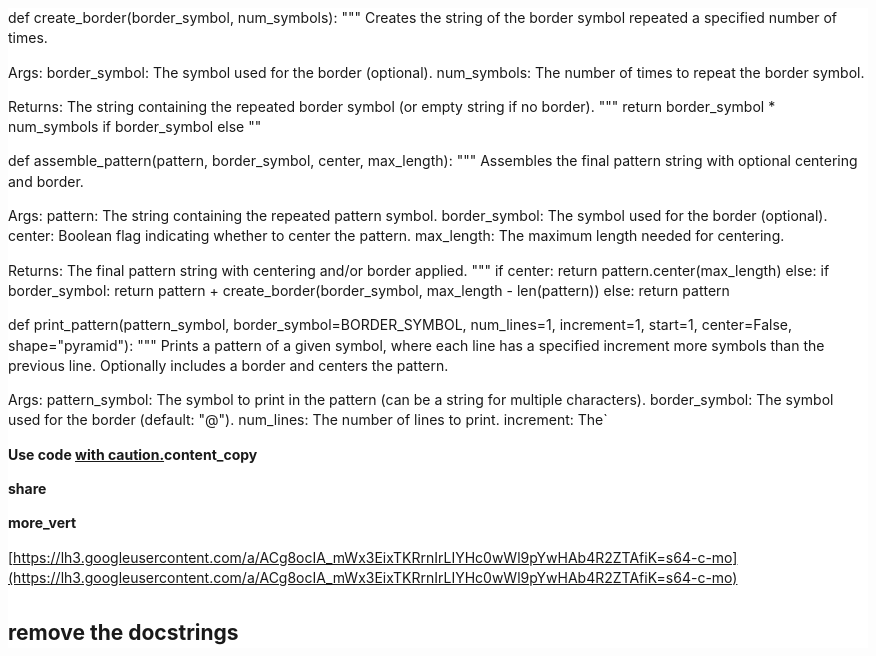 def create_border(border_symbol, num_symbols):
  """
  Creates the string of the border symbol repeated a specified number of times.

  Args:
    border_symbol: The symbol used for the border (optional).
    num_symbols: The number of times to repeat the border symbol.

  Returns:
    The string containing the repeated border symbol (or empty string if no border).
  """
  return border_symbol * num_symbols if border_symbol else ""

def assemble_pattern(pattern, border_symbol, center, max_length):
  """
  Assembles the final pattern string with optional centering and border.

  Args:
    pattern: The string containing the repeated pattern symbol.
    border_symbol: The symbol used for the border (optional).
    center: Boolean flag indicating whether to center the pattern.
    max_length: The maximum length needed for centering.

  Returns:
    The final pattern string with centering and/or border applied.
  """
  if center:
    return pattern.center(max_length)
  else:
    if border_symbol:
      return pattern + create_border(border_symbol, max_length - len(pattern))
    else:
      return pattern

def print_pattern(pattern_symbol, border_symbol=BORDER_SYMBOL, num_lines=1, increment=1, start=1, center=False, shape="pyramid"):
  """
  Prints a pattern of a given symbol, where each line has a specified increment 
  more symbols than the previous line. Optionally includes a border and centers the pattern.

  Args:
    pattern_symbol: The symbol to print in the pattern (can be a string for multiple characters).
    border_symbol: The symbol used for the border (default: "@"). 
    num_lines: The number of lines to print.
    increment: The`

**Use code [with caution.](https://gemini.google.com/faq#coding)content_copy**

**share**

**more_vert**

[https://lh3.googleusercontent.com/a/ACg8ocIA_mWx3EixTKRrnIrLIYHc0wWl9pYwHAb4R2ZTAfiK=s64-c-mo](https://lh3.googleusercontent.com/a/ACg8ocIA_mWx3EixTKRrnIrLIYHc0wWl9pYwHAb4R2ZTAfiK=s64-c-mo)

## remove the docstrings
